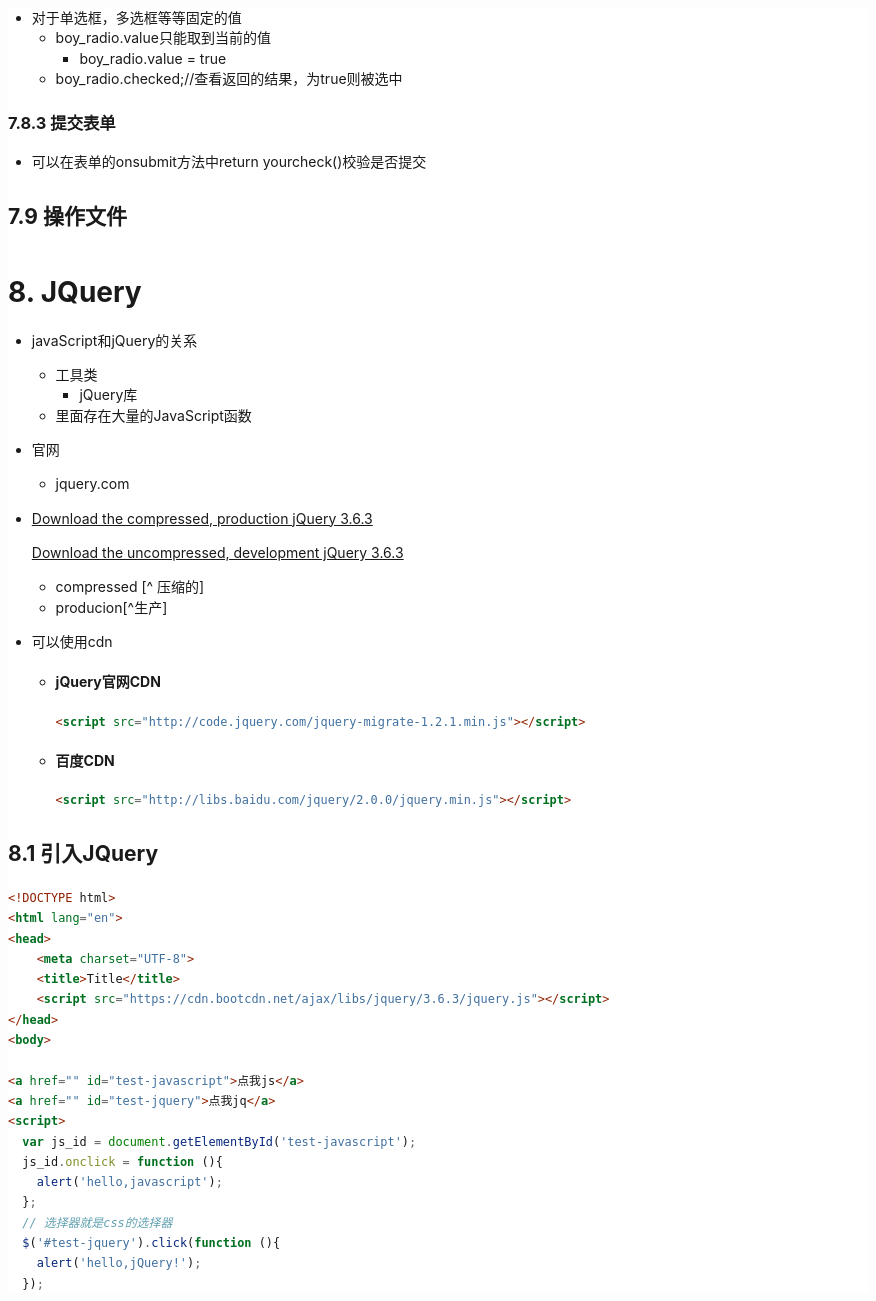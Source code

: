 * 对于单选框，多选框等等固定的值
  * boy_radio.value只能取到当前的值
    * boy_radio.value = true
  * boy_radio.checked;//查看返回的结果，为true则被选中

### 7.8.3 提交表单

* 可以在表单的onsubmit方法中return yourcheck()校验是否提交

## 7.9 操作文件





# 8. JQuery

* javaScript和jQuery的关系
  * 工具类
    * jQuery库
  * 里面存在大量的JavaScript函数
* 官网
  * jquery.com

* [Download the compressed, production jQuery 3.6.3](https://code.jquery.com/jquery-3.6.3.min.js)

  [Download the uncompressed, development jQuery 3.6.3](https://code.jquery.com/jquery-3.6.3.js)

  * compressed [^ 压缩的]
  * producion[^生产]

* 可以使用cdn

  * #### jQuery官网CDN

    ```html
    <script src="http://code.jquery.com/jquery-migrate-1.2.1.min.js"></script>
    ```

  * #### 百度CDN

    ```html
    <script src="http://libs.baidu.com/jquery/2.0.0/jquery.min.js"></script>
    ```

## 8.1 引入JQuery

```html
<!DOCTYPE html>
<html lang="en">
<head>
    <meta charset="UTF-8">
    <title>Title</title>
    <script src="https://cdn.bootcdn.net/ajax/libs/jquery/3.6.3/jquery.js"></script>
</head>
<body>

<a href="" id="test-javascript">点我js</a>
<a href="" id="test-jquery">点我jq</a>
<script>
  var js_id = document.getElementById('test-javascript');
  js_id.onclick = function (){
    alert('hello,javascript');
  };
  // 选择器就是css的选择器
  $('#test-jquery').click(function (){
    alert('hello,jQuery!');
  });
```